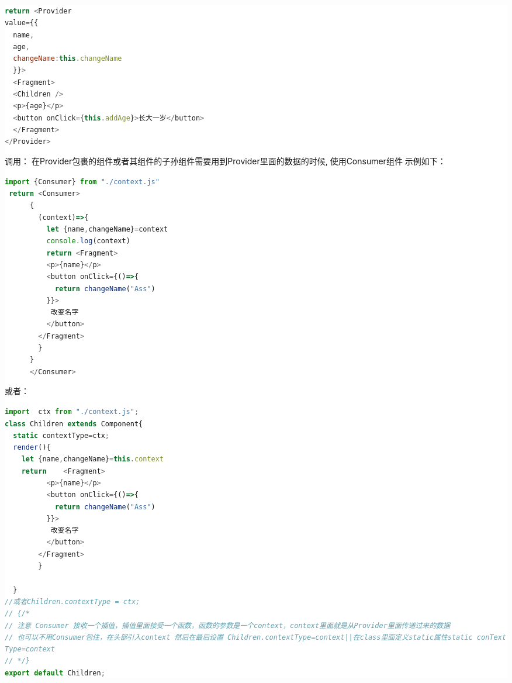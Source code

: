 ```javascript
return <Provider 
value={{
  name,
  age,
  changeName:this.changeName
  }}>
  <Fragment>
  <Children />
  <p>{age}</p>
  <button onClick={this.addAge}>长大一岁</button>  
  </Fragment>
</Provider>
```
调用：
在Provider包裹的组件或者其组件的子孙组件需要用到Provider里面的数据的时候,
使用Consumer组件
示例如下：

```javascript
import {Consumer} from "./context.js"
 return <Consumer>
      {
        (context)=>{
          let {name,changeName}=context
          console.log(context)
          return <Fragment>
          <p>{name}</p>
          <button onClick={()=>{
            return changeName("Ass")
          }}>
           改变名字
          </button>
        </Fragment>
        }
      }
      </Consumer>
```
或者：

```javascript
import  ctx from "./context.js";
class Children extends Component{
  static contextType=ctx;
  render(){
    let {name,changeName}=this.context
    return    <Fragment>
          <p>{name}</p>
          <button onClick={()=>{
            return changeName("Ass")
          }}>
           改变名字
          </button>
        </Fragment>
        }

  }
//或者Children.contextType = ctx;
// {/* 
// 注意 Consumer 接收一个插值，插值里面接受一个函数，函数的参数是一个context，context里面就是从Provider里面传递过来的数据
// 也可以不用Consumer包住，在头部引入context 然后在最后设置 Children.contextType=context||在class里面定义static属性static conTextType=context
// */}
export default Children;
```
